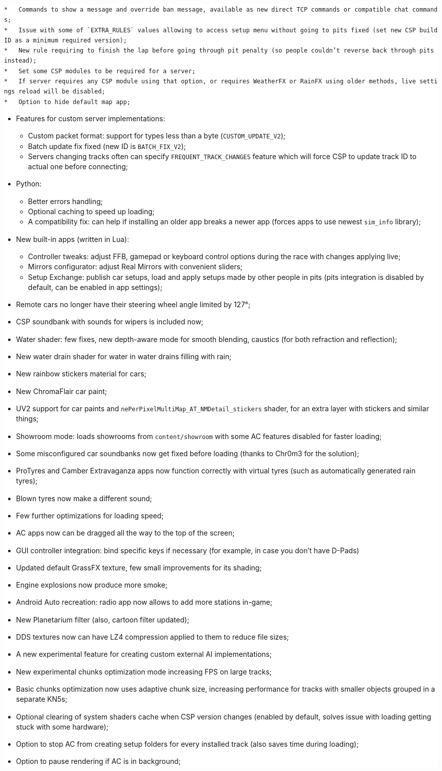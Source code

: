     *   Commands to show a message and override ban message, available as new direct TCP commands or compatible chat commands;
    *   Issue with some of `EXTRA_RULES` values allowing to access setup menu without going to pits fixed (set new CSP build ID as a minimum required version);
    *   New rule requiring to finish the lap before going through pit penalty (so people couldn’t reverse back through pits instead);
    *   Set some CSP modules to be required for a server;
    *   If server requires any CSP module using that option, or requires WeatherFX or RainFX using older methods, live settings reload will be disabled;
    *   Option to hide default map app;

*   Features for custom server implementations:
    *   Custom packet format: support for types less than a byte (`CUSTOM_UPDATE_V2`);
    *   Batch update fix fixed (new ID is `BATCH_FIX_V2`);
    *   Servers changing tracks often can specify `FREQUENT_TRACK_CHANGES` feature which will force CSP to update track ID to actual one before connecting;

*   Python:
    *   Better errors handling;
    *   Optional caching to speed up loading;
    *   A compatibility fix: can help if installing an older app breaks a newer app (forces apps to use newest `sim_info` library);

*   New built-in apps (written in Lua):
    *   Controller tweaks: adjust FFB, gamepad or keyboard control options during the race with changes applying live;
    *   Mirrors configurator: adjust Real Mirrors with convenient sliders;
    *   Setup Exchange: publish car setups, load and apply setups made by other people in pits (pits integration is disabled by default, can be enabled in app settings);

*   Remote cars no longer have their steering wheel angle limited by 127°;
*   CSP soundbank with sounds for wipers is included now;
*   Water shader: few fixes, new depth-aware mode for smooth blending, caustics (for both refraction and reflection);
*   New water drain shader for water in water drains filling with rain;
*   New rainbow stickers material for cars;
*   New ChromaFlair car paint;
*   UV2 support for car paints and `nePerPixelMultiMap_AT_NMDetail_stickers` shader, for an extra layer with stickers and similar things;
*   Showroom mode: loads showrooms from `content/showroom` with some AC features disabled for faster loading;
*   Some misconfigured car soundbanks now get fixed before loading (thanks to Chr0m3 for the solution);
*   ProTyres and Camber Extravaganza apps now function correctly with virtual tyres (such as automatically generated rain tyres);
*   Blown tyres now make a different sound;
*   Few further optimizations for loading speed;
*   AC apps now can be dragged all the way to the top of the screen;
*   GUI controller integration: bind specific keys if necessary (for example, in case you don’t have D-Pads)
*   Updated default GrassFX texture, few small improvements for its shading;
*   Engine explosions now produce more smoke;
*   Android Auto recreation: radio app now allows to add more stations in-game;
*   New Planetarium filter (also, cartoon filter updated);
*   DDS textures now can have LZ4 compression applied to them to reduce file sizes;
*   A new experimental feature for creating custom external AI implementations;
*   New experimental chunks optimization mode increasing FPS on large tracks;
*   Basic chunks optimization now uses adaptive chunk size, increasing performance for tracks with smaller objects grouped in a separate KN5s;
*   Optional clearing of system shaders cache when CSP version changes (enabled by default, solves issue with loading getting stuck with some hardware);
*   Option to stop AC from creating setup folders for every installed track (also saves time during loading);
*   Option to pause rendering if AC is in background;